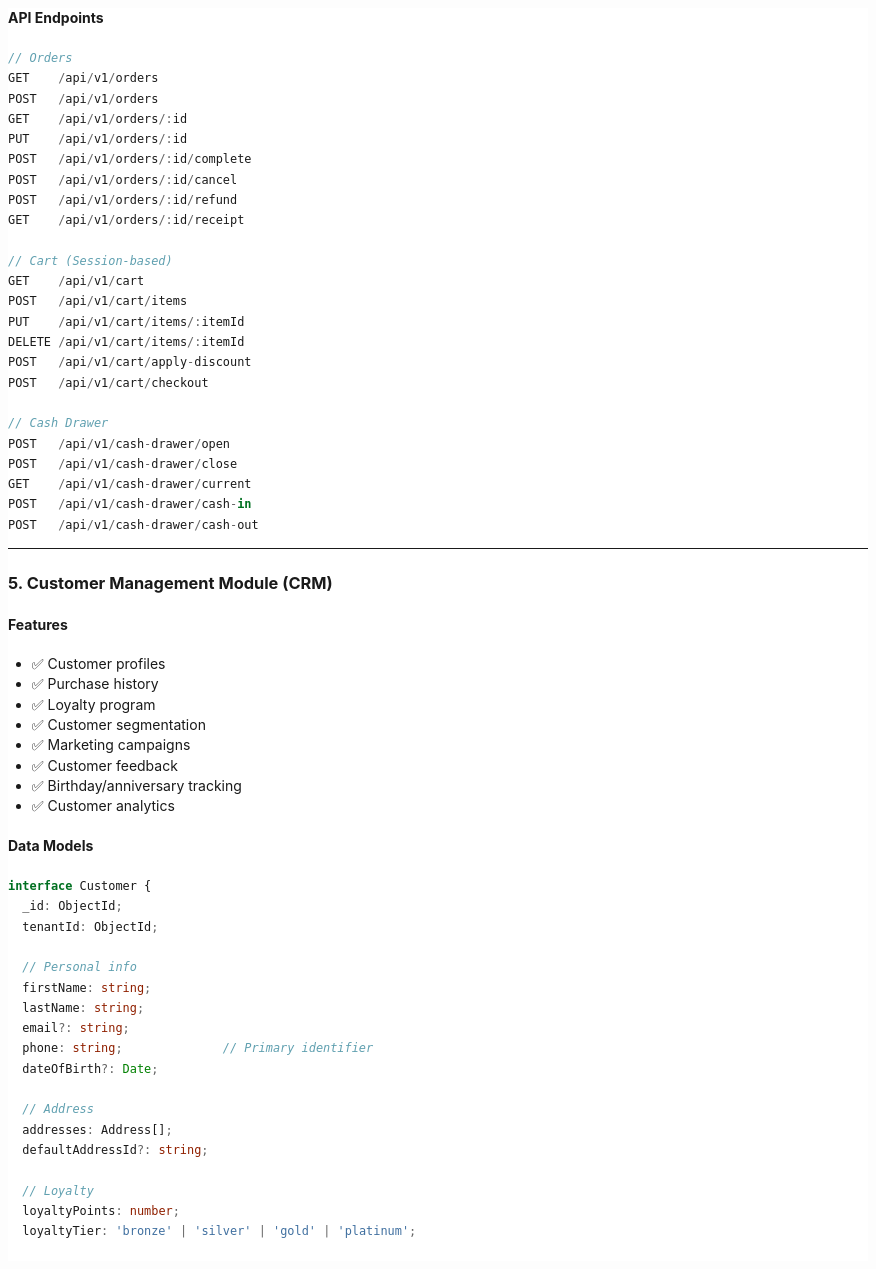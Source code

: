 #### **API Endpoints**
```typescript
// Orders
GET    /api/v1/orders
POST   /api/v1/orders
GET    /api/v1/orders/:id
PUT    /api/v1/orders/:id
POST   /api/v1/orders/:id/complete
POST   /api/v1/orders/:id/cancel
POST   /api/v1/orders/:id/refund
GET    /api/v1/orders/:id/receipt

// Cart (Session-based)
GET    /api/v1/cart
POST   /api/v1/cart/items
PUT    /api/v1/cart/items/:itemId
DELETE /api/v1/cart/items/:itemId
POST   /api/v1/cart/apply-discount
POST   /api/v1/cart/checkout

// Cash Drawer
POST   /api/v1/cash-drawer/open
POST   /api/v1/cash-drawer/close
GET    /api/v1/cash-drawer/current
POST   /api/v1/cash-drawer/cash-in
POST   /api/v1/cash-drawer/cash-out
```

---

### **5. Customer Management Module (CRM)**

#### **Features**
- ✅ Customer profiles
- ✅ Purchase history
- ✅ Loyalty program
- ✅ Customer segmentation
- ✅ Marketing campaigns
- ✅ Customer feedback
- ✅ Birthday/anniversary tracking
- ✅ Customer analytics

#### **Data Models**

```typescript
interface Customer {
  _id: ObjectId;
  tenantId: ObjectId;
  
  // Personal info
  firstName: string;
  lastName: string;
  email?: string;
  phone: string;              // Primary identifier
  dateOfBirth?: Date;
  
  // Address
  addresses: Address[];
  defaultAddressId?: string;
  
  // Loyalty
  loyaltyPoints: number;
  loyaltyTier: 'bronze' | 'silver' | 'gold' | 'platinum';
  
```